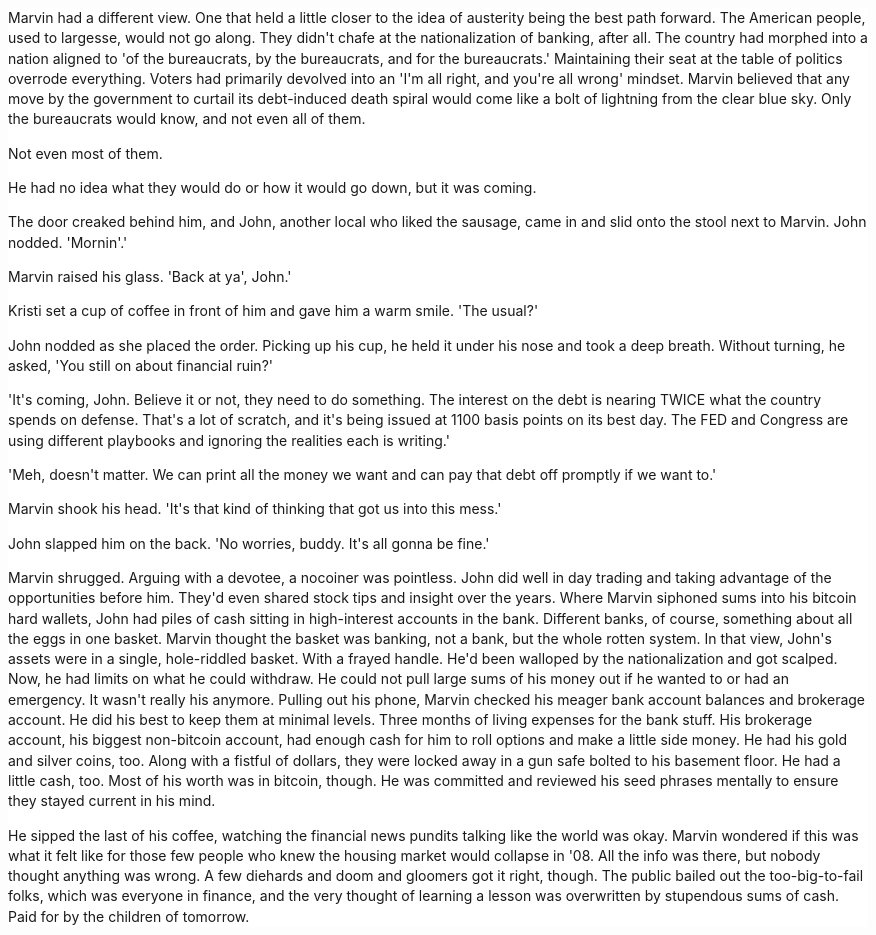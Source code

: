 Marvin had a different view. One that held a little closer to the idea of austerity being the best path forward. The American people, used to largesse, would not go along. They didn't chafe at the nationalization of banking, after all. The country had morphed into a nation aligned to 'of the bureaucrats, by the bureaucrats, and for the bureaucrats.' Maintaining their seat at the table of politics overrode everything. Voters had primarily devolved into an 'I'm all right, and you're all wrong' mindset. Marvin believed that any move by the government to curtail its debt-induced death spiral would come like a bolt of lightning from the clear blue sky. Only the bureaucrats would know, and not even all of them.

Not even most of them.

He had no idea what they would do or how it would go down, but it was coming.

The door creaked behind him, and John, another local who liked the sausage, came in and slid onto the stool next to Marvin. John nodded. 'Mornin'.'

Marvin raised his glass. 'Back at ya', John.'

Kristi set a cup of coffee in front of him and gave him a warm smile. 'The usual?'

John nodded as she placed the order. Picking up his cup, he held it under his nose and took a deep breath. Without turning, he asked, 'You still on about financial ruin?'

'It's coming, John. Believe it or not, they need to do something. The interest on the debt is nearing TWICE what the country spends on defense. That's a lot of scratch, and it's being issued at 1100 basis points on its best day. The FED and Congress are using different playbooks and ignoring the realities each is writing.'

'Meh, doesn't matter. We can print all the money we want and can pay that debt off promptly if we want to.'

Marvin shook his head. 'It's that kind of thinking that got us into this mess.'

John slapped him on the back. 'No worries, buddy. It's all gonna be fine.'

Marvin shrugged. Arguing with a devotee, a nocoiner was pointless. John did well in day trading and taking advantage of the opportunities before him. They'd even shared stock tips and insight over the years. Where Marvin siphoned sums into his bitcoin hard wallets, John had piles of cash sitting in high-interest accounts in the bank. Different banks, of course, something about all the eggs in one basket. Marvin thought the basket was banking, not a bank, but the whole rotten system. In that view, John's assets were in a single, hole-riddled basket. With a frayed handle. He'd been walloped by the nationalization and got scalped. Now, he had limits on what he could withdraw. He could not pull large sums of his money out if he wanted to or had an emergency. It wasn't really his anymore. Pulling out his phone, Marvin checked his meager bank account balances and brokerage account. He did his best to keep them at minimal levels. Three months of living expenses for the bank stuff. His brokerage account, his biggest non-bitcoin account, had enough cash for him to roll options and make a little side money. He had his gold and silver coins, too. Along with a fistful of dollars, they were locked away in a gun safe bolted to his basement floor. He had a little cash, too. Most of his worth was in bitcoin, though. He was committed and reviewed his seed phrases mentally to ensure they stayed current in his mind.

He sipped the last of his coffee, watching the financial news pundits talking like the world was okay. Marvin wondered if this was what it felt like for those few people who knew the housing market would collapse in '08. All the info was there, but nobody thought anything was wrong. A few diehards and doom and gloomers got it right, though. The public bailed out the too-big-to-fail folks, which was everyone in finance, and the very thought of learning a lesson was overwritten by stupendous sums of cash. Paid for by the children of tomorrow.
